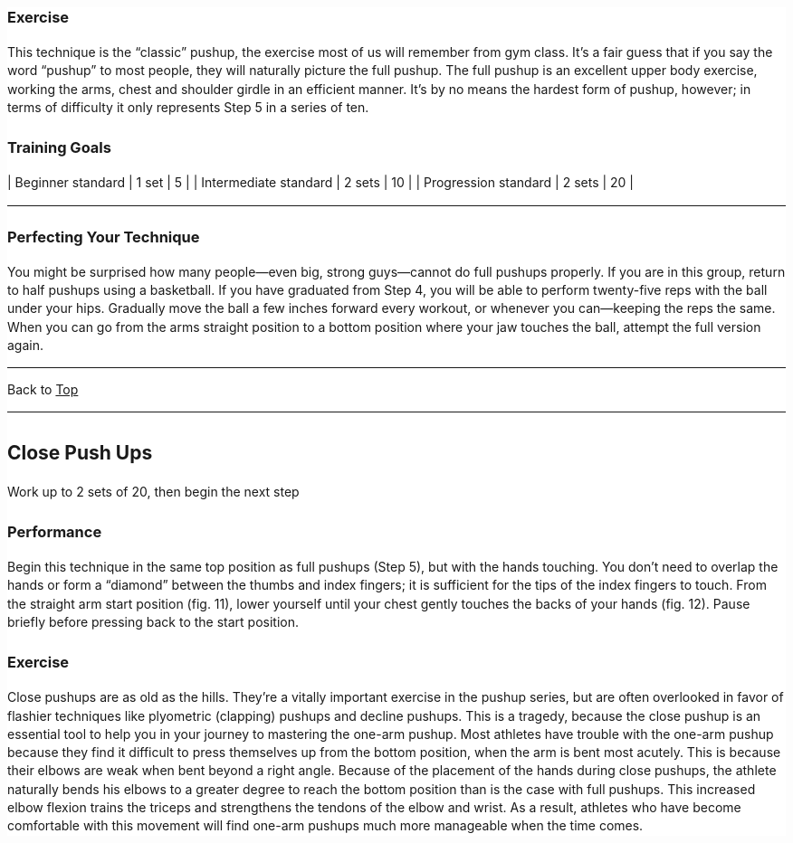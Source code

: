 ### Exercise
This technique is the “classic” pushup, the exercise most of us will remember from gym class. It’s a fair guess that if you say the word “pushup” to most people, they will naturally picture the full pushup. The full pushup is an excellent upper body exercise, working the arms, chest and shoulder girdle in an efficient manner. It’s by no means the hardest form of pushup, however; in terms of difficulty it only represents Step 5 in a series of ten.

### Training Goals

| Beginner standard | 1 set | 5 |
| Intermediate standard | 2 sets | 10 |
| Progression standard | 2 sets | 20 |

---

### Perfecting Your Technique
You might be surprised how many people—even big, strong guys—cannot do full pushups properly. If you are in this group, return to half pushups using a basketball. If you have graduated from Step 4, you will be able to perform twenty-five reps with the ball under your hips. Gradually move the ball a few inches forward every workout, or whenever you can—keeping the reps the same. When you can go from the arms straight position to a bottom position where your jaw touches the ball, attempt the full version again.

---

Back to [Top](#push-ups)

---

## Close Push Ups

Work up to 2 sets of 20, then begin the next step

### Performance
Begin this technique in the same top position as full pushups (Step 5), but with the hands touching. You don’t need to overlap the hands or form a “diamond” between the thumbs and index fingers; it is sufficient for the tips of the index fingers to touch. From the straight arm start position (fig. 11), lower yourself until your chest gently touches the backs of your hands (fig. 12). Pause briefly before pressing back to the start position.

### Exercise
Close pushups are as old as the hills. They’re a vitally important exercise in the pushup series, but are often overlooked in favor of flashier techniques like plyometric (clapping) pushups and decline pushups. This is a tragedy, because the close pushup is an essential tool to help you in your journey to mastering the one-arm pushup. Most athletes have trouble with the one-arm pushup because they find it difficult to press themselves up from the bottom position, when the arm is bent most acutely. This is because their elbows are weak when bent beyond a right angle. Because of the placement of the hands during close pushups, the athlete naturally bends his elbows to a greater degree to reach the bottom position than is the case with full pushups. This increased elbow flexion trains the triceps and strengthens the tendons of the elbow and wrist. As a result, athletes who have become comfortable with this movement will find one-arm pushups much more manageable when the time comes.
